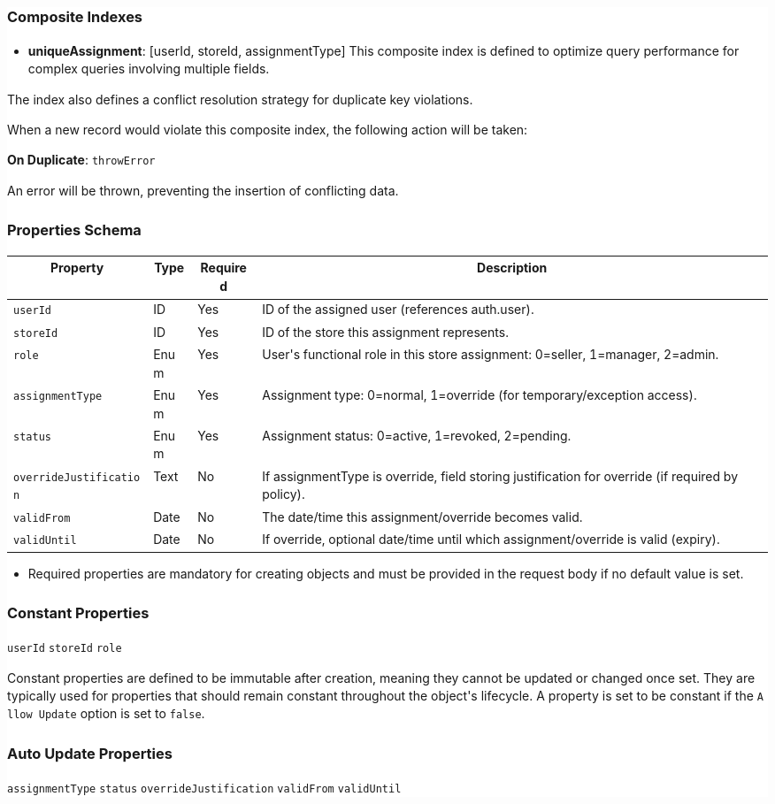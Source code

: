 


### Composite Indexes

- **uniqueAssignment**: [userId, storeId, assignmentType] 
This composite index is defined to optimize query performance for complex queries involving multiple fields.

The index also defines a conflict resolution strategy for duplicate key violations.

When a new record would violate this composite index, the following action will be taken:

**On Duplicate**: `throwError`

An error will be thrown, preventing the insertion of conflicting data.






### Properties Schema

| Property | Type | Required | Description |
|----------|------|----------|-------------|
| `userId` | ID | Yes | ID of the assigned user (references auth.user). |
| `storeId` | ID | Yes | ID of the store this assignment represents. |
| `role` | Enum | Yes | User&#39;s functional role in this store assignment: 0=seller, 1=manager, 2=admin. |
| `assignmentType` | Enum | Yes | Assignment type: 0=normal, 1=override (for temporary/exception access). |
| `status` | Enum | Yes | Assignment status: 0=active, 1=revoked, 2=pending. |
| `overrideJustification` | Text | No | If assignmentType is override, field storing justification for override (if required by policy). |
| `validFrom` | Date | No | The date/time this assignment/override becomes valid. |
| `validUntil` | Date | No | If override, optional date/time until which assignment/override is valid (expiry). |
* Required properties are mandatory for creating objects and must be provided in the request body if no default value is set.




### Constant Properties

`userId` `storeId` `role`

Constant properties are defined to be immutable after creation, meaning they cannot be updated or changed once set. They are typically used for properties that should remain constant throughout the object's lifecycle.
A property is set to be constant if the `Allow Update` option is set to `false`.


### Auto Update Properties

`assignmentType` `status` `overrideJustification` `validFrom` `validUntil`
